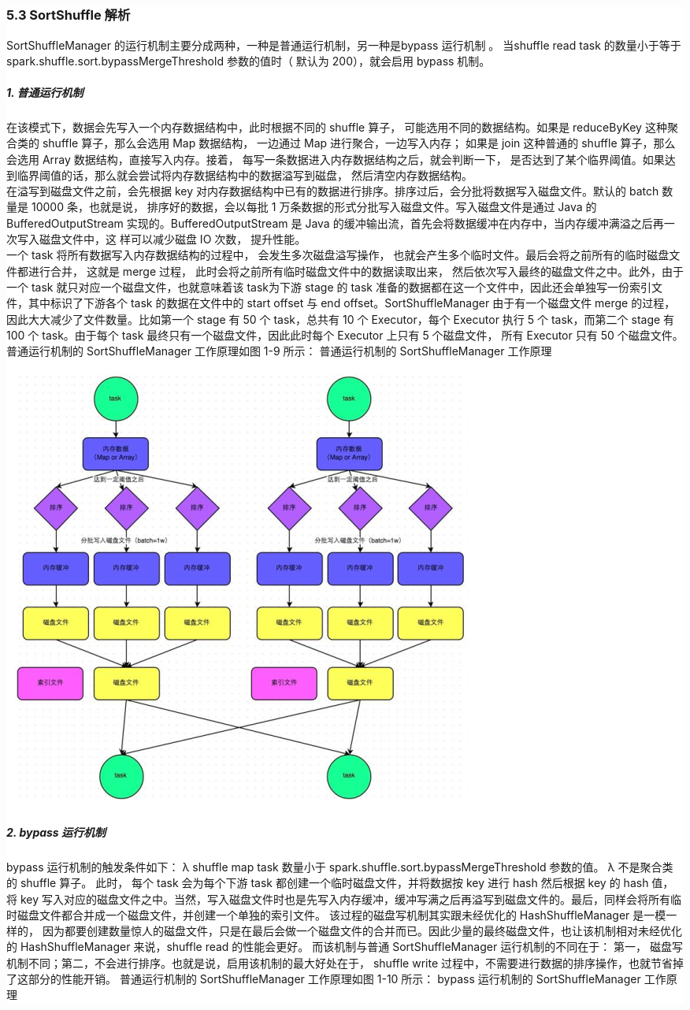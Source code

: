 
### 5.3	SortShuffle 解析

SortShuffleManager  的运行机制主要分成两种，一种是普通运行机制，另一种是bypass  运行机制 。 当shuffle read task 的数量小于等于 spark.shuffle.sort.bypassMergeThreshold 参数的值时（ 默认为 200），就会启用 bypass 机制。

##### 1.	普通运行机制
在该模式下，数据会先写入一个内存数据结构中，此时根据不同的 shuffle 算子， 可能选用不同的数据结构。如果是 reduceByKey 这种聚合类的 shuffle 算子，那么会选用 Map 数据结构， 一边通过 Map 进行聚合，一边写入内存； 如果是 join 这种普通的 shuffle 算子，那么会选用 Array 数据结构，直接写入内存。接着， 每写一条数据进入内存数据结构之后，就会判断一下， 是否达到了某个临界阈值。如果达到临界阈值的话，那么就会尝试将内存数据结构中的数据溢写到磁盘， 然后清空内存数据结构。   
在溢写到磁盘文件之前，会先根据 key 对内存数据结构中已有的数据进行排序。排序过后，会分批将数据写入磁盘文件。默认的 batch 数量是 10000 条，也就是说， 排序好的数据，会以每批 1 万条数据的形式分批写入磁盘文件。写入磁盘文件是通过 Java 的 BufferedOutputStream 实现的。BufferedOutputStream 是 Java 的缓冲输出流，首先会将数据缓冲在内存中，当内存缓冲满溢之后再一次写入磁盘文件中，这 样可以减少磁盘 IO 次数， 提升性能。   
一个 task 将所有数据写入内存数据结构的过程中， 会发生多次磁盘溢写操作， 也就会产生多个临时文件。最后会将之前所有的临时磁盘文件都进行合并， 这就是
merge 过程， 此时会将之前所有临时磁盘文件中的数据读取出来， 然后依次写入最终的磁盘文件之中。此外，由于一个 task 就只对应一个磁盘文件，也就意味着该 task为下游 stage 的 task 准备的数据都在这一个文件中，因此还会单独写一份索引文件，其中标识了下游各个 task 的数据在文件中的 start offset 与 end offset。SortShuffleManager 由于有一个磁盘文件 merge 的过程，因此大大减少了文件数量。比如第一个 stage 有 50 个 task，总共有 10 个 Executor，每个 Executor 执行 5 个 task，而第二个 stage 有 100 个 task。由于每个 task 最终只有一个磁盘文件，因此此时每个 Executor 上只有 5 个磁盘文件， 所有 Executor 只有 50 个磁盘文件。  
普通运行机制的 SortShuffleManager 工作原理如图 1-9 所示： 普通运行机制的 SortShuffleManager 工作原理   

![image](./images/spark-SortShuffleManager.png)


##### 2.	bypass 运行机制
bypass 运行机制的触发条件如下： 
λ	shuffle map task 数量小于 spark.shuffle.sort.bypassMergeThreshold 参数的值。
λ	不是聚合类的 shuffle 算子。
此时， 每个 task 会为每个下游 task 都创建一个临时磁盘文件，并将数据按 key 进行 hash 然后根据 key 的 hash 值，将 key 写入对应的磁盘文件之中。当然，写入磁盘文件时也是先写入内存缓冲，缓冲写满之后再溢写到磁盘文件的。最后，同样会将所有临时磁盘文件都合并成一个磁盘文件，并创建一个单独的索引文件。
该过程的磁盘写机制其实跟未经优化的 HashShuffleManager 是一模一样的， 因为都要创建数量惊人的磁盘文件，只是在最后会做一个磁盘文件的合并而已。因此少量的最终磁盘文件，也让该机制相对未经优化的 HashShuffleManager 来说，shuffle
read 的性能会更好。
而该机制与普通 SortShuffleManager 运行机制的不同在于： 第一， 磁盘写机制不同；第二，不会进行排序。也就是说，启用该机制的最大好处在于， shuffle write 过程中，不需要进行数据的排序操作，也就节省掉了这部分的性能开销。
普通运行机制的 SortShuffleManager 工作原理如图 1-10 所示： bypass 运行机制的 SortShuffleManager 工作原理   
